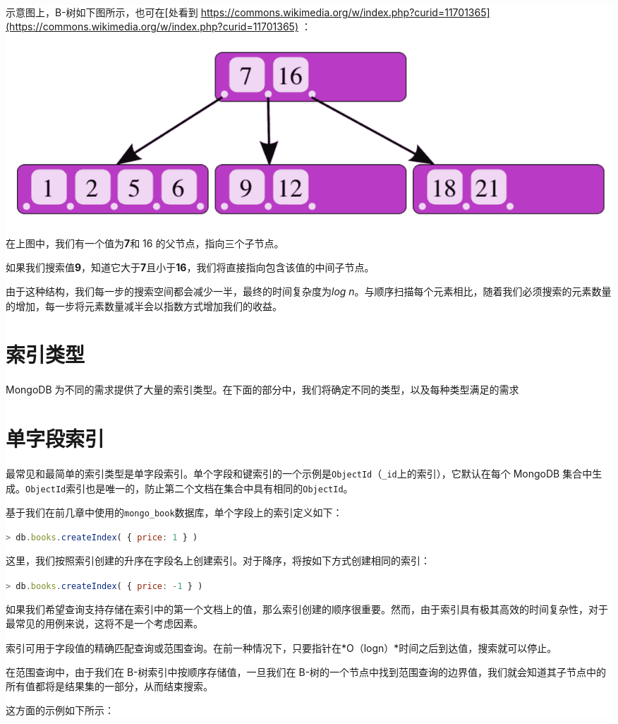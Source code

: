 示意图上，B-树如下图所示，也可在[处看到 https://commons.wikimedia.org/w/index.php?curid=11701365](https://commons.wikimedia.org/w/index.php?curid=11701365) ：

![](img/481c69b3-7abe-4924-a3d8-5682382bdf01.png)

在上图中，我们有一个值为**7**和 16 的父节点，指向三个子节点。

如果我们搜索值**9**，知道它大于**7**且小于**16**，我们将直接指向包含该值的中间子节点。

由于这种结构，我们每一步的搜索空间都会减少一半，最终的时间复杂度为*log n*。与顺序扫描每个元素相比，随着我们必须搜索的元素数量的增加，每一步将元素数量减半会以指数方式增加我们的收益。

# 索引类型

MongoDB 为不同的需求提供了大量的索引类型。在下面的部分中，我们将确定不同的类型，以及每种类型满足的需求

# 单字段索引

最常见和最简单的索引类型是单字段索引。单个字段和键索引的一个示例是`ObjectId`（`_id`上的索引），它默认在每个 MongoDB 集合中生成。`ObjectId`索引也是唯一的，防止第二个文档在集合中具有相同的`ObjectId`。

基于我们在前几章中使用的`mongo_book`数据库，单个字段上的索引定义如下：

```js
> db.books.createIndex( { price: 1 } )
```

这里，我们按照索引创建的升序在字段名上创建索引。对于降序，将按如下方式创建相同的索引：

```js
> db.books.createIndex( { price: -1 } )
```

如果我们希望查询支持存储在索引中的第一个文档上的值，那么索引创建的顺序很重要。然而，由于索引具有极其高效的时间复杂性，对于最常见的用例来说，这将不是一个考虑因素。

索引可用于字段值的精确匹配查询或范围查询。在前一种情况下，只要指针在*O（logn）*时间之后到达值，搜索就可以停止。

在范围查询中，由于我们在 B-树索引中按顺序存储值，一旦我们在 B-树的一个节点中找到范围查询的边界值，我们就会知道其子节点中的所有值都将是结果集的一部分，从而结束搜索。

这方面的示例如下所示：
